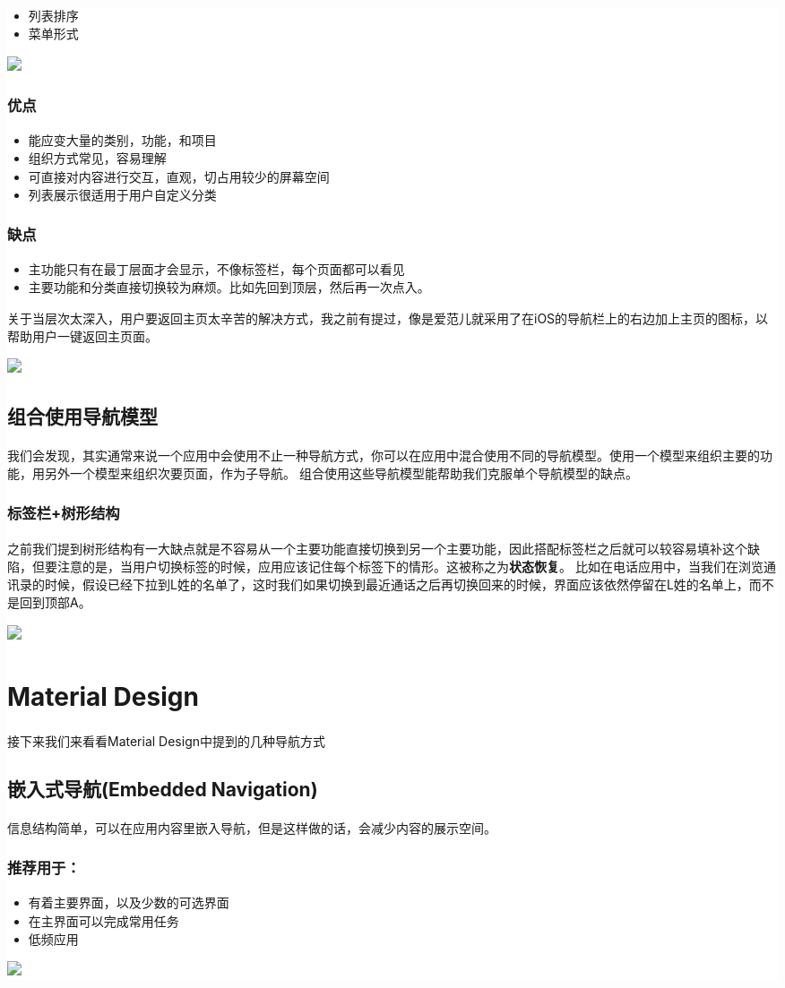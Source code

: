 * 列表排序
* 菜单形式

![](http://ob49cesbh.bkt.clouddn.com/2016-09-03-14728962474049.jpg)



### 优点 

* 能应变大量的类别，功能，和项目
* 组织方式常见，容易理解
* 可直接对内容进行交互，直观，切占用较少的屏幕空间
* 列表展示很适用于用户自定义分类

### 缺点

* 主功能只有在最丁层面才会显示，不像标签栏，每个页面都可以看见
* 主要功能和分类直接切换较为麻烦。比如先回到顶层，然后再一次点入。


关于当层次太深入，用户要返回主页太辛苦的解决方式，我之前有提过，像是爱范儿就采用了在iOS的导航栏上的右边加上主页的图标，以帮助用户一键返回主页面。 

![](http://ob49cesbh.bkt.clouddn.com/2016-09-03-14729070153972.png)

## 组合使用导航模型


我们会发现，其实通常来说一个应用中会使用不止一种导航方式，你可以在应用中混合使用不同的导航模型。使用一个模型来组织主要的功能，用另外一个模型来组织次要页面，作为子导航。 组合使用这些导航模型能帮助我们克服单个导航模型的缺点。 

### 标签栏+树形结构

之前我们提到树形结构有一大缺点就是不容易从一个主要功能直接切换到另一个主要功能，因此搭配标签栏之后就可以较容易填补这个缺陷，但要注意的是，当用户切换标签的时候，应用应该记住每个标签下的情形。这被称之为**状态恢复**。 比如在电话应用中，当我们在浏览通讯录的时候，假设已经下拉到L姓的名单了，这时我们如果切换到最近通话之后再切换回来的时候，界面应该依然停留在L姓的名单上，而不是回到顶部A。 

![](http://ob49cesbh.bkt.clouddn.com/2016-09-03-14728963144839.jpg)

# Material Design 

接下来我们来看看Material Design中提到的几种导航方式

## 嵌入式导航(Embedded Navigation) 

信息结构简单，可以在应用内容里嵌入导航，但是这样做的话，会减少内容的展示空间。

### 推荐用于： 

* 有着主要界面，以及少数的可选界面
* 在主界面可以完成常用任务
* 低频应用

![](http://ob49cesbh.bkt.clouddn.com/2016-09-03-14728958145398.jpg)
